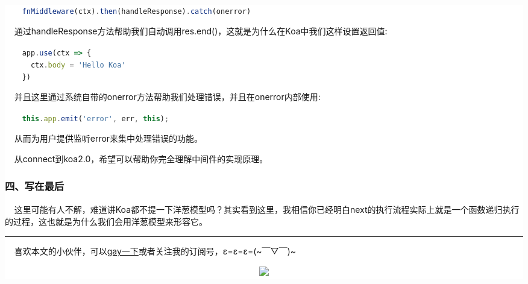 ```JavaScript
    fnMiddleware(ctx).then(handleResponse).catch(onerror)
```

&nbsp;&nbsp;&nbsp;&nbsp;通过handleResponse方法帮助我们自动调用res.end()，这就是为什么在Koa中我们这样设置返回值:

```JavaScript
    app.use(ctx => {
      ctx.body = 'Hello Koa'
    })
```

&nbsp;&nbsp;&nbsp;&nbsp;并且这里通过系统自带的onerror方法帮助我们处理错误，并且在onerror内部使用:

```JavaScript
    this.app.emit('error', err, this);
```

&nbsp;&nbsp;&nbsp;&nbsp;从而为用户提供监听error来集中处理错误的功能。


&nbsp;&nbsp;&nbsp;&nbsp;从connect到koa2.0，希望可以帮助你完全理解中间件的实现原理。

### 四、写在最后

&nbsp;&nbsp;&nbsp;&nbsp;这里可能有人不解，难道讲Koa都不提一下洋葱模型吗？其实看到这里，我相信你已经明白next的执行流程实际上就是一个函数递归执行的过程，这也就是为什么我们会用洋葱模型来形容它。

***

&nbsp;&nbsp;&nbsp;&nbsp;喜欢本文的小伙伴，可以[gay一下](https://github.com/15751165579/Blog/)或者关注我的订阅号，ε=ε=ε=(~￣▽￣)~

<div align=center><img src="https://user-gold-cdn.xitu.io/2018/7/18/164a948cd7fb96dd?w=258&h=258&f=jpeg&s=26776"/></div>

